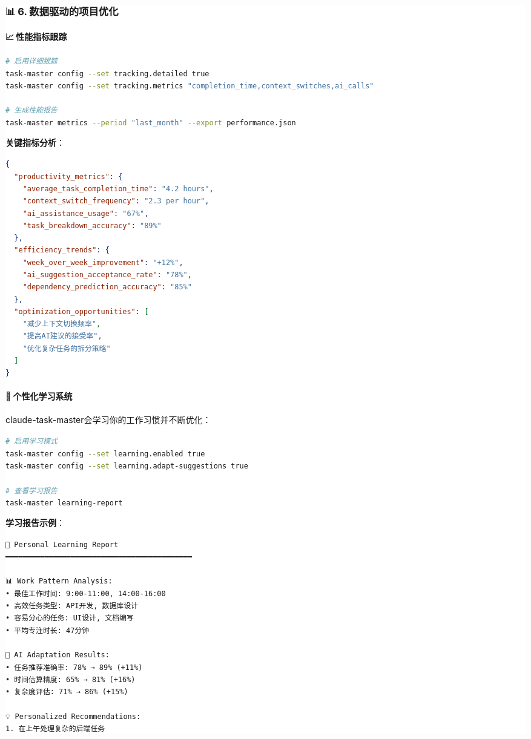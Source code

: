### 📊 6. 数据驱动的项目优化

#### 📈 性能指标跟踪

```bash
# 启用详细跟踪
task-master config --set tracking.detailed true
task-master config --set tracking.metrics "completion_time,context_switches,ai_calls"

# 生成性能报告
task-master metrics --period "last_month" --export performance.json
```

**关键指标分析**：

```json
{
  "productivity_metrics": {
    "average_task_completion_time": "4.2 hours",
    "context_switch_frequency": "2.3 per hour", 
    "ai_assistance_usage": "67%",
    "task_breakdown_accuracy": "89%"
  },
  "efficiency_trends": {
    "week_over_week_improvement": "+12%",
    "ai_suggestion_acceptance_rate": "78%",
    "dependency_prediction_accuracy": "85%"
  },
  "optimization_opportunities": [
    "减少上下文切换频率",
    "提高AI建议的接受率", 
    "优化复杂任务的拆分策略"
  ]
}
```

#### 🎯 个性化学习系统

claude-task-master会学习你的工作习惯并不断优化：

```bash
# 启用学习模式
task-master config --set learning.enabled true
task-master config --set learning.adapt-suggestions true

# 查看学习报告
task-master learning-report
```

**学习报告示例**：
```
🧠 Personal Learning Report
━━━━━━━━━━━━━━━━━━━━━━━━━━━━━━━━━━━━━━━━━━━

📊 Work Pattern Analysis:
• 最佳工作时间: 9:00-11:00, 14:00-16:00
• 高效任务类型: API开发, 数据库设计
• 容易分心的任务: UI设计, 文档编写
• 平均专注时长: 47分钟

🎯 AI Adaptation Results:
• 任务推荐准确率: 78% → 89% (+11%)
• 时间估算精度: 65% → 81% (+16%)
• 复杂度评估: 71% → 86% (+15%)

💡 Personalized Recommendations:
1. 在上午处理复杂的后端任务
```
